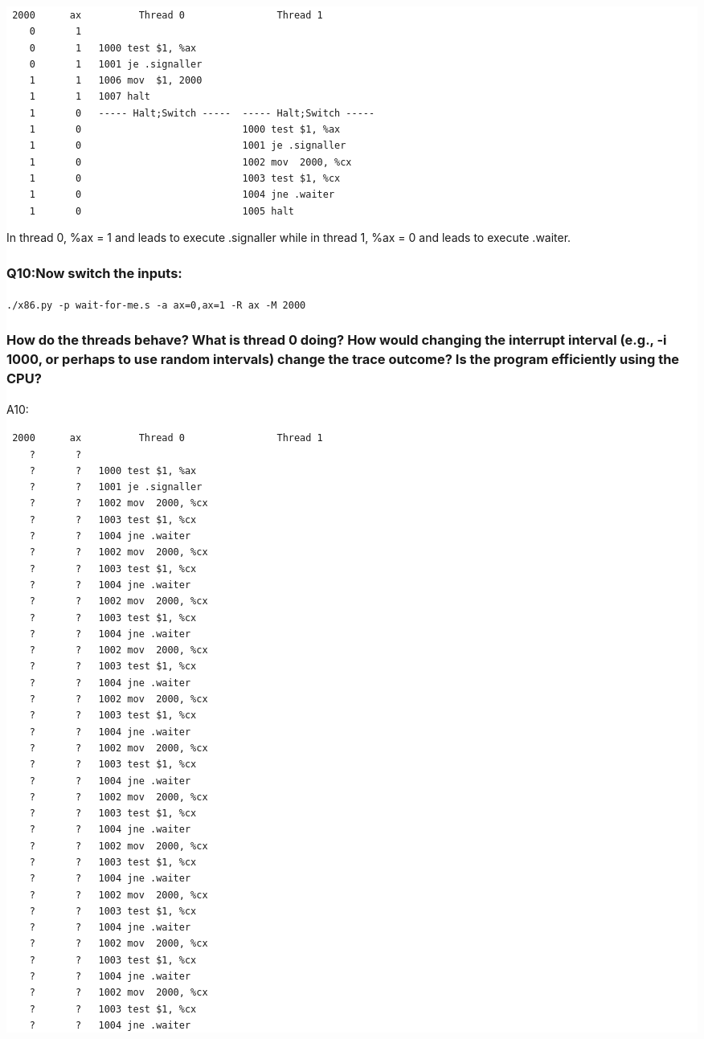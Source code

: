 ```
 2000      ax          Thread 0                Thread 1         
    0       1   
    0       1   1000 test $1, %ax
    0       1   1001 je .signaller
    1       1   1006 mov  $1, 2000
    1       1   1007 halt
    1       0   ----- Halt;Switch -----  ----- Halt;Switch -----  
    1       0                            1000 test $1, %ax
    1       0                            1001 je .signaller
    1       0                            1002 mov  2000, %cx
    1       0                            1003 test $1, %cx
    1       0                            1004 jne .waiter
    1       0                            1005 halt
```
In thread 0, %ax = 1 and leads to execute .signaller while in thread 1, %ax = 0 and leads to execute .waiter.

### Q10:Now switch the inputs:
`./x86.py -p wait-for-me.s -a ax=0,ax=1 -R ax -M 2000`
### How do the threads behave? What is thread 0 doing? How would changing the interrupt interval (e.g., -i 1000, or perhaps to use random intervals) change the trace outcome? Is the program efficiently using the CPU?
A10:
```
 2000      ax          Thread 0                Thread 1         
    ?       ?   
    ?       ?   1000 test $1, %ax
    ?       ?   1001 je .signaller
    ?       ?   1002 mov  2000, %cx
    ?       ?   1003 test $1, %cx
    ?       ?   1004 jne .waiter
    ?       ?   1002 mov  2000, %cx
    ?       ?   1003 test $1, %cx
    ?       ?   1004 jne .waiter
    ?       ?   1002 mov  2000, %cx
    ?       ?   1003 test $1, %cx
    ?       ?   1004 jne .waiter
    ?       ?   1002 mov  2000, %cx
    ?       ?   1003 test $1, %cx
    ?       ?   1004 jne .waiter
    ?       ?   1002 mov  2000, %cx
    ?       ?   1003 test $1, %cx
    ?       ?   1004 jne .waiter
    ?       ?   1002 mov  2000, %cx
    ?       ?   1003 test $1, %cx
    ?       ?   1004 jne .waiter
    ?       ?   1002 mov  2000, %cx
    ?       ?   1003 test $1, %cx
    ?       ?   1004 jne .waiter
    ?       ?   1002 mov  2000, %cx
    ?       ?   1003 test $1, %cx
    ?       ?   1004 jne .waiter
    ?       ?   1002 mov  2000, %cx
    ?       ?   1003 test $1, %cx
    ?       ?   1004 jne .waiter
    ?       ?   1002 mov  2000, %cx
    ?       ?   1003 test $1, %cx
    ?       ?   1004 jne .waiter
    ?       ?   1002 mov  2000, %cx
    ?       ?   1003 test $1, %cx
    ?       ?   1004 jne .waiter
```